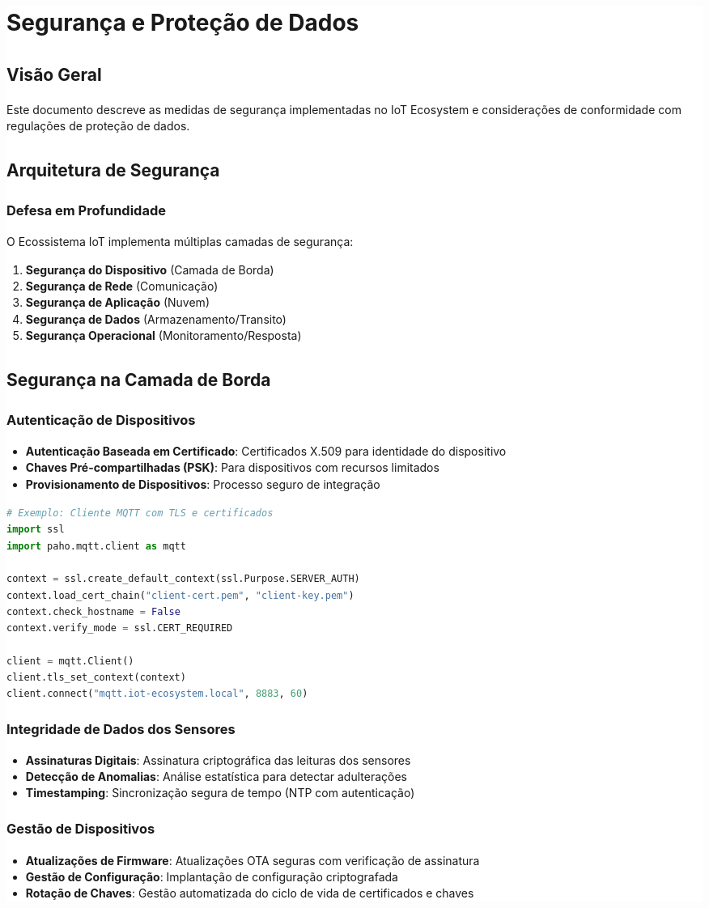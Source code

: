 # Segurança e Proteção de Dados

## Visão Geral

Este documento descreve as medidas de segurança implementadas no IoT Ecosystem e considerações de conformidade com regulações de proteção de dados.

## Arquitetura de Segurança

### Defesa em Profundidade

O Ecossistema IoT implementa múltiplas camadas de segurança:

1. **Segurança do Dispositivo** (Camada de Borda)
2. **Segurança de Rede** (Comunicação)
3. **Segurança de Aplicação** (Nuvem)
4. **Segurança de Dados** (Armazenamento/Transito)
5. **Segurança Operacional** (Monitoramento/Resposta)

## Segurança na Camada de Borda

### Autenticação de Dispositivos
- **Autenticação Baseada em Certificado**: Certificados X.509 para identidade do dispositivo
- **Chaves Pré-compartilhadas (PSK)**: Para dispositivos com recursos limitados
- **Provisionamento de Dispositivos**: Processo seguro de integração

```python
# Exemplo: Cliente MQTT com TLS e certificados
import ssl
import paho.mqtt.client as mqtt

context = ssl.create_default_context(ssl.Purpose.SERVER_AUTH)
context.load_cert_chain("client-cert.pem", "client-key.pem")
context.check_hostname = False
context.verify_mode = ssl.CERT_REQUIRED

client = mqtt.Client()
client.tls_set_context(context)
client.connect("mqtt.iot-ecosystem.local", 8883, 60)
```

### Integridade de Dados dos Sensores
- **Assinaturas Digitais**: Assinatura criptográfica das leituras dos sensores
- **Detecção de Anomalias**: Análise estatística para detectar adulterações
- **Timestamping**: Sincronização segura de tempo (NTP com autenticação)

### Gestão de Dispositivos
- **Atualizações de Firmware**: Atualizações OTA seguras com verificação de assinatura
- **Gestão de Configuração**: Implantação de configuração criptografada
- **Rotação de Chaves**: Gestão automatizada do ciclo de vida de certificados e chaves
